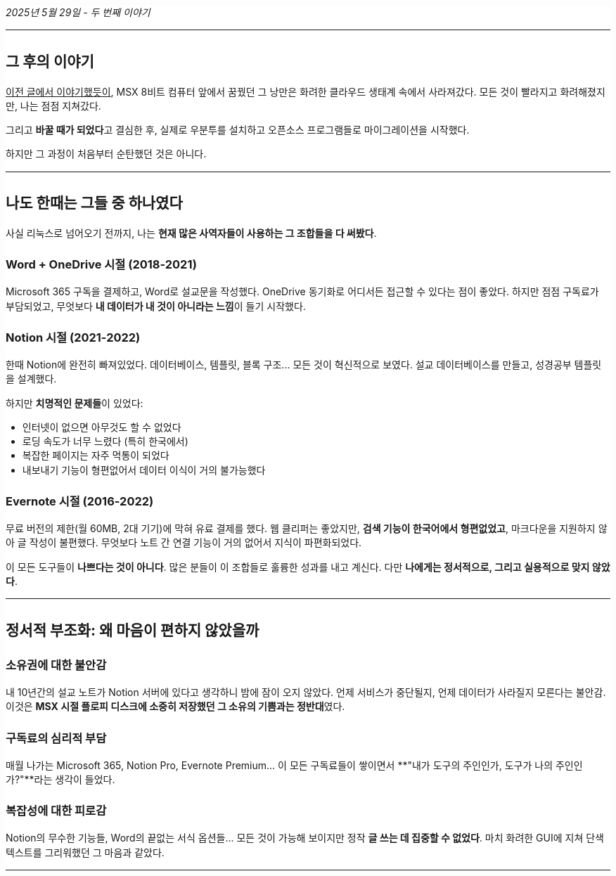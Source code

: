 
*2025년 5월 29일 - 두 번째 이야기*

---

## 그 후의 이야기

[이전 글에서 이야기했듯이](링크), MSX 8비트 컴퓨터 앞에서 꿈꿨던 그 낭만은 화려한 클라우드 생태계 속에서 사라져갔다. 모든 것이 빨라지고 화려해졌지만, 나는 점점 지쳐갔다.

그리고 **바꿀 때가 되었다**고 결심한 후, 실제로 우분투를 설치하고 오픈소스 프로그램들로 마이그레이션을 시작했다. 

하지만 그 과정이 처음부터 순탄했던 것은 아니다.

---

## 나도 한때는 그들 중 하나였다

사실 리눅스로 넘어오기 전까지, 나는 **현재 많은 사역자들이 사용하는 그 조합들을 다 써봤다**.

### **Word + OneDrive 시절 (2018-2021)**
Microsoft 365 구독을 결제하고, Word로 설교문을 작성했다. OneDrive 동기화로 어디서든 접근할 수 있다는 점이 좋았다. 하지만 점점 구독료가 부담되었고, 무엇보다 **내 데이터가 내 것이 아니라는 느낌**이 들기 시작했다.

### **Notion 시절 (2021-2022)**
한때 Notion에 완전히 빠져있었다. 데이터베이스, 템플릿, 블록 구조... 모든 것이 혁신적으로 보였다. 설교 데이터베이스를 만들고, 성경공부 템플릿을 설계했다. 

하지만 **치명적인 문제들**이 있었다:
- 인터넷이 없으면 아무것도 할 수 없었다
- 로딩 속도가 너무 느렸다 (특히 한국에서)
- 복잡한 페이지는 자주 먹통이 되었다
- 내보내기 기능이 형편없어서 데이터 이식이 거의 불가능했다

### **Evernote 시절 (2016-2022)**
무료 버전의 제한(월 60MB, 2대 기기)에 막혀 유료 결제를 했다. 웹 클리퍼는 좋았지만, **검색 기능이 한국어에서 형편없었고**, 마크다운을 지원하지 않아 글 작성이 불편했다. 무엇보다 노트 간 연결 기능이 거의 없어서 지식이 파편화되었다.

이 모든 도구들이 **나쁘다는 것이 아니다**. 많은 분들이 이 조합들로 훌륭한 성과를 내고 계신다. 다만 **나에게는 정서적으로, 그리고 실용적으로 맞지 않았다**.

---

## 정서적 부조화: 왜 마음이 편하지 않았을까

### **소유권에 대한 불안감**
내 10년간의 설교 노트가 Notion 서버에 있다고 생각하니 밤에 잠이 오지 않았다. 언제 서비스가 중단될지, 언제 데이터가 사라질지 모른다는 불안감. 이것은 **MSX 시절 플로피 디스크에 소중히 저장했던 그 소유의 기쁨과는 정반대**였다.

### **구독료의 심리적 부담**
매월 나가는 Microsoft 365, Notion Pro, Evernote Premium... 이 모든 구독료들이 쌓이면서 **"내가 도구의 주인인가, 도구가 나의 주인인가?"**라는 생각이 들었다.

### **복잡성에 대한 피로감**
Notion의 무수한 기능들, Word의 끝없는 서식 옵션들... 모든 것이 가능해 보이지만 정작 **글 쓰는 데 집중할 수 없었다**. 마치 화려한 GUI에 지쳐 단색 텍스트를 그리워했던 그 마음과 같았다.

---